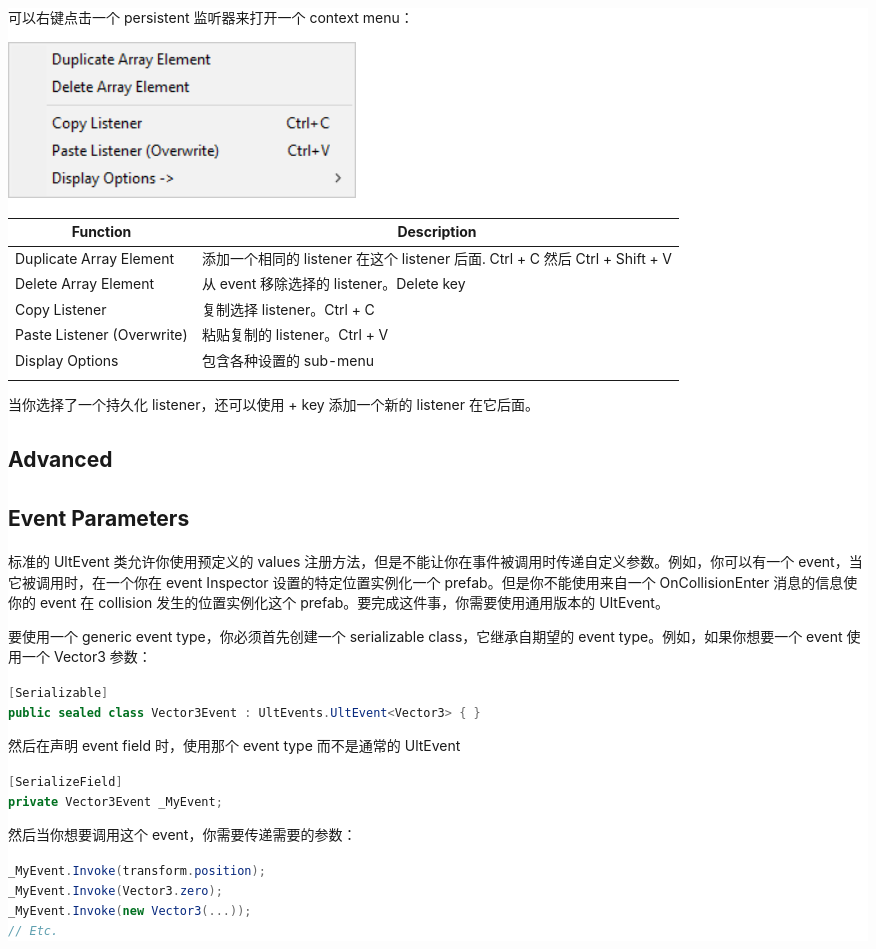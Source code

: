 可以右键点击一个 persistent 监听器来打开一个 context menu：

![listener-context-menu](../Image/listener-context-menu.png)

| Function | Description |
| --- | --- |
| Duplicate Array Element | 添加一个相同的 listener 在这个 listener 后面. Ctrl + C 然后 Ctrl + Shift + V |
| Delete Array Element | 从 event 移除选择的 listener。Delete key |
| Copy Listener | 复制选择 listener。Ctrl + C | 
| Paste Listener (Overwrite) | 粘贴复制的 listener。Ctrl + V |
| Display Options | 包含各种设置的 sub-menu |
|||

当你选择了一个持久化 listener，还可以使用 + key 添加一个新的 listener 在它后面。

## Advanced

## Event Parameters

标准的 UltEvent 类允许你使用预定义的 values 注册方法，但是不能让你在事件被调用时传递自定义参数。例如，你可以有一个 event，当它被调用时，在一个你在 event Inspector 设置的特定位置实例化一个 prefab。但是你不能使用来自一个 OnCollisionEnter 消息的信息使你的 event 在 collision 发生的位置实例化这个 prefab。要完成这件事，你需要使用通用版本的 UltEvent。

要使用一个 generic event type，你必须首先创建一个 serializable class，它继承自期望的 event type。例如，如果你想要一个 event 使用一个 Vector3 参数：

```C#
[Serializable]
public sealed class Vector3Event : UltEvents.UltEvent<Vector3> { }
```
然后在声明 event field 时，使用那个 event type 而不是通常的 UltEvent

```C#
[SerializeField]
private Vector3Event _MyEvent;
```

然后当你想要调用这个 event，你需要传递需要的参数：

```C#
_MyEvent.Invoke(transform.position);
_MyEvent.Invoke(Vector3.zero);
_MyEvent.Invoke(new Vector3(...));
// Etc.
```
